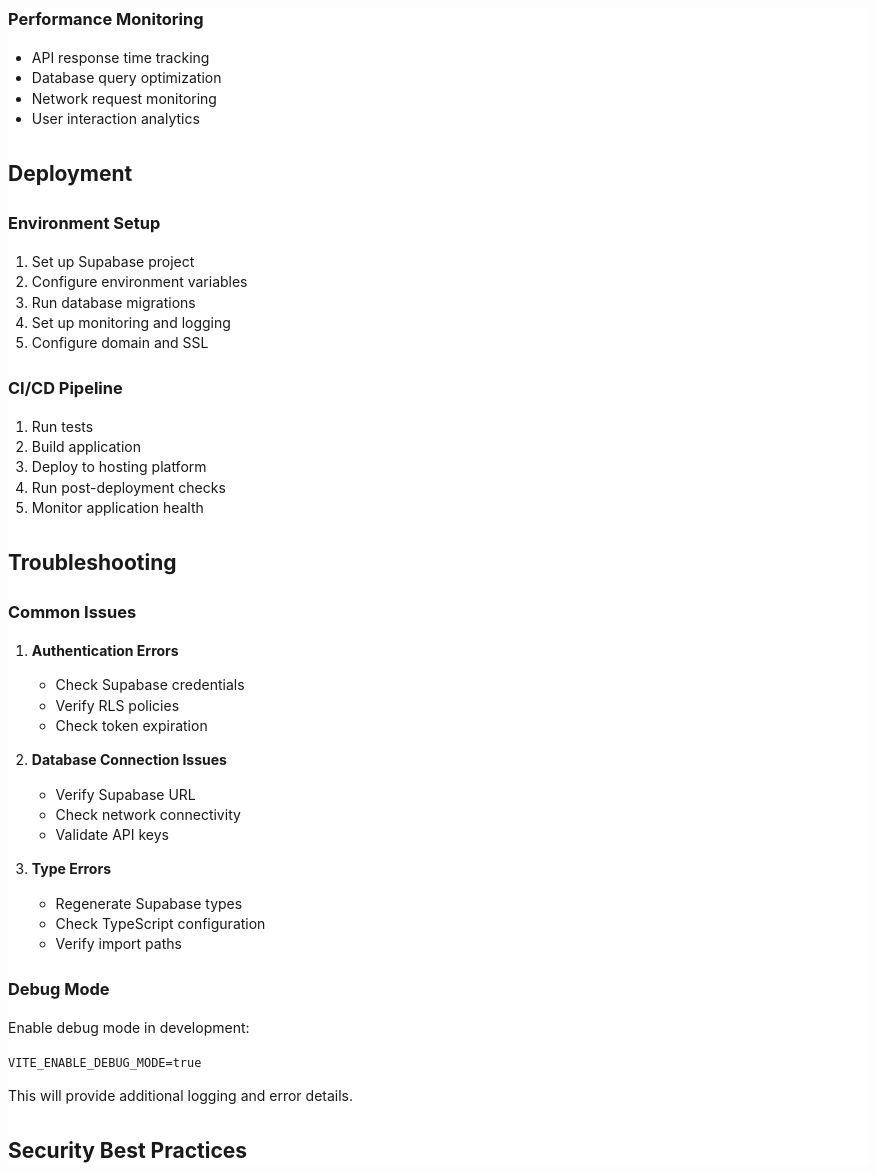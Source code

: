 ### Performance Monitoring
- API response time tracking
- Database query optimization
- Network request monitoring
- User interaction analytics

## Deployment

### Environment Setup
1. Set up Supabase project
2. Configure environment variables
3. Run database migrations
4. Set up monitoring and logging
5. Configure domain and SSL

### CI/CD Pipeline
1. Run tests
2. Build application
3. Deploy to hosting platform
4. Run post-deployment checks
5. Monitor application health

## Troubleshooting

### Common Issues

1. **Authentication Errors**
   - Check Supabase credentials
   - Verify RLS policies
   - Check token expiration

2. **Database Connection Issues**
   - Verify Supabase URL
   - Check network connectivity
   - Validate API keys

3. **Type Errors**
   - Regenerate Supabase types
   - Check TypeScript configuration
   - Verify import paths

### Debug Mode

Enable debug mode in development:

```env
VITE_ENABLE_DEBUG_MODE=true
```

This will provide additional logging and error details.

## Security Best Practices
